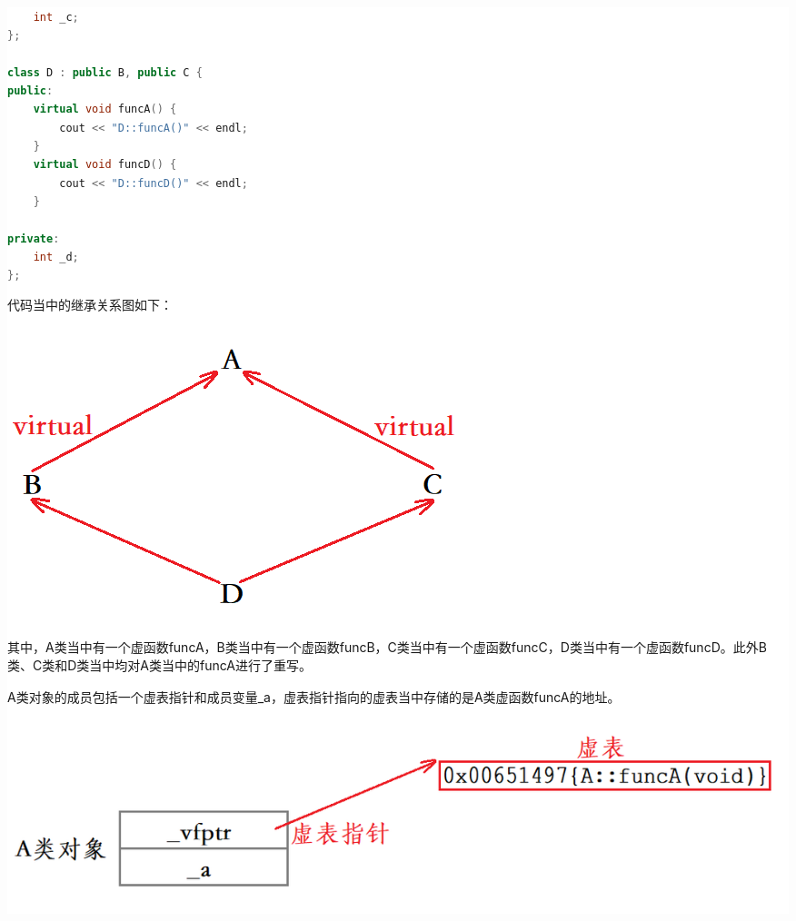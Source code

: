 ```cpp
    int _c;
};

class D : public B, public C {
public:
    virtual void funcA() {
        cout << "D::funcA()" << endl;
    }
    virtual void funcD() {
        cout << "D::funcD()" << endl;
    }

private:
    int _d;
};
```

代码当中的继承关系图如下：

![在这里插入图片描述](assets/1e0b7d8106f726b7b518d9ab9692c24a.png)


其中，A类当中有一个虚函数funcA，B类当中有一个虚函数funcB，C类当中有一个虚函数funcC，D类当中有一个虚函数funcD。此外B类、C类和D类当中均对A类当中的funcA进行了重写。

A类对象的成员包括一个虚表指针和成员变量_a，虚表指针指向的虚表当中存储的是A类虚函数funcA的地址。

![在这里插入图片描述](assets/def74a022ab8d0440eabf5f12d0311c4.png)
